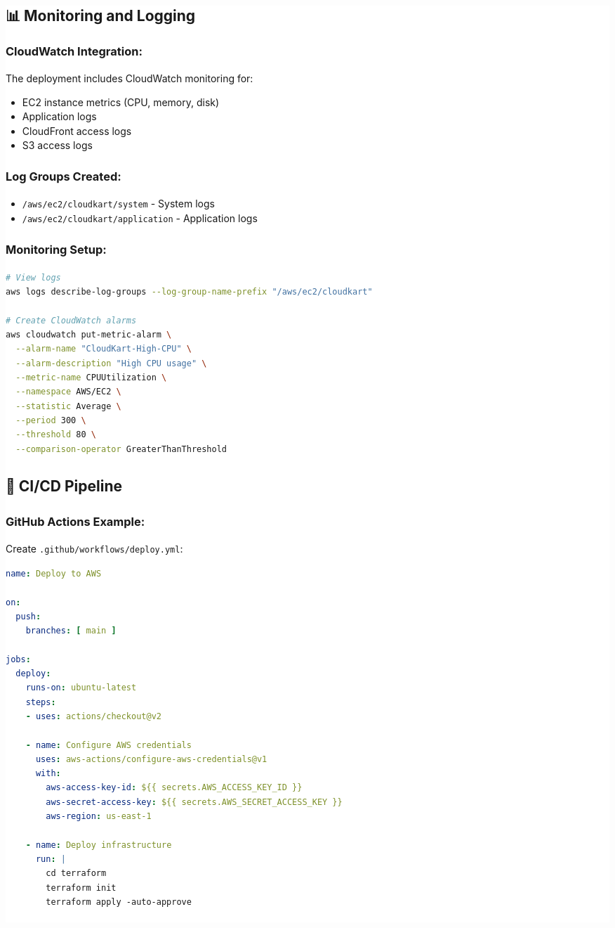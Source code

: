 ## 📊 Monitoring and Logging

### CloudWatch Integration:

The deployment includes CloudWatch monitoring for:
- EC2 instance metrics (CPU, memory, disk)
- Application logs
- CloudFront access logs
- S3 access logs

### Log Groups Created:
- `/aws/ec2/cloudkart/system` - System logs
- `/aws/ec2/cloudkart/application` - Application logs

### Monitoring Setup:
```bash
# View logs
aws logs describe-log-groups --log-group-name-prefix "/aws/ec2/cloudkart"

# Create CloudWatch alarms
aws cloudwatch put-metric-alarm \
  --alarm-name "CloudKart-High-CPU" \
  --alarm-description "High CPU usage" \
  --metric-name CPUUtilization \
  --namespace AWS/EC2 \
  --statistic Average \
  --period 300 \
  --threshold 80 \
  --comparison-operator GreaterThanThreshold
```

## 🔄 CI/CD Pipeline

### GitHub Actions Example:

Create `.github/workflows/deploy.yml`:

```yaml
name: Deploy to AWS

on:
  push:
    branches: [ main ]

jobs:
  deploy:
    runs-on: ubuntu-latest
    steps:
    - uses: actions/checkout@v2
    
    - name: Configure AWS credentials
      uses: aws-actions/configure-aws-credentials@v1
      with:
        aws-access-key-id: ${{ secrets.AWS_ACCESS_KEY_ID }}
        aws-secret-access-key: ${{ secrets.AWS_SECRET_ACCESS_KEY }}
        aws-region: us-east-1
    
    - name: Deploy infrastructure
      run: |
        cd terraform
        terraform init
        terraform apply -auto-approve
    
```